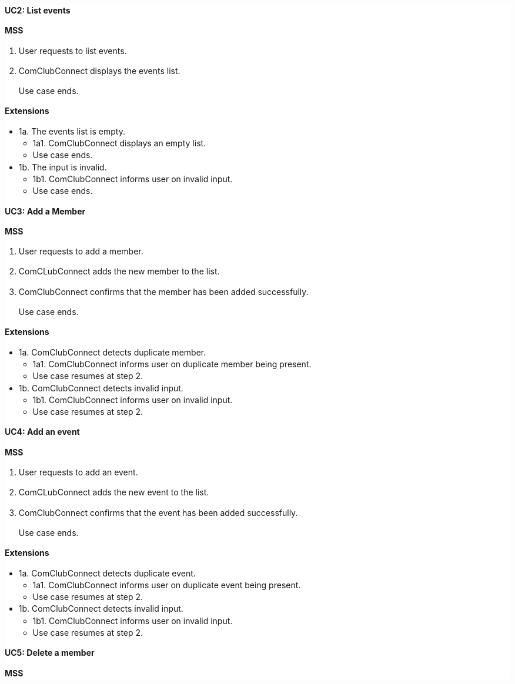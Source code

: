 **<a id="use-case-list-events"></a>UC2: List events**

**MSS**

1.  User requests to list events.
2.  ComClubConnect displays the events list.

    Use case ends.

**Extensions**

- 1a. The events list is empty.
    - 1a1. ComClubConnect displays an empty list.
    - Use case ends.
- 1b. The input is invalid.
    - 1b1. ComClubConnect informs user on invalid input.
    - Use case ends.


**UC3: Add a Member**

**MSS**

1. User requests to add a member.
2. ComCLubConnect adds the new member to the list.
3. ComClubConnect confirms that the member has been added successfully.

    Use case ends.

**Extensions**

- 1a. ComClubConnect detects duplicate member.
    - 1a1. ComClubConnect informs user on duplicate member being present.
    - Use case resumes at step 2.
- 1b. ComClubConnect detects invalid input.
    - 1b1. ComClubConnect informs user on invalid input.
    - Use case resumes at step 2.

**UC4: Add an event**

**MSS**

1. User requests to add an event.
2. ComCLubConnect adds the new event to the list.
3. ComClubConnect confirms that the event has been added successfully.

   Use case ends.

**Extensions**

- 1a. ComClubConnect detects duplicate event.
    - 1a1. ComClubConnect informs user on duplicate event being present.
    - Use case resumes at step 2.
- 1b. ComClubConnect detects invalid input.
    - 1b1. ComClubConnect informs user on invalid input.
    - Use case resumes at step 2.

**UC5: Delete a member**

**MSS**
